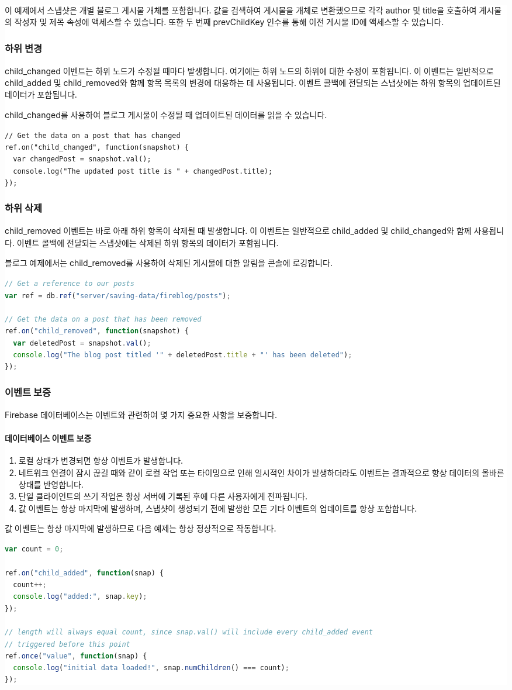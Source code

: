 이 예제에서 스냅샷은 개별 블로그 게시물 개체를 포함합니다. 값을 검색하여 게시물을 개체로 변환했으므로 각각 author 및 title을 호출하여 게시물의 작성자 및 제목 속성에 액세스할 수 있습니다. 또한 두 번째 prevChildKey 인수를 통해 이전 게시물 ID에 액세스할 수 있습니다.

### 하위 변경

child_changed 이벤트는 하위 노드가 수정될 때마다 발생합니다. 여기에는 하위 노드의 하위에 대한 수정이 포함됩니다. 이 이벤트는 일반적으로 child_added 및 child_removed와 함께 항목 목록의 변경에 대응하는 데 사용됩니다. 이벤트 콜백에 전달되는 스냅샷에는 하위 항목의 업데이트된 데이터가 포함됩니다.

child_changed를 사용하여 블로그 게시물이 수정될 때 업데이트된 데이터를 읽을 수 있습니다.

``` javasript
// Get the data on a post that has changed
ref.on("child_changed", function(snapshot) {
  var changedPost = snapshot.val();
  console.log("The updated post title is " + changedPost.title);
});
```

### 하위 삭제
child_removed 이벤트는 바로 아래 하위 항목이 삭제될 때 발생합니다. 이 이벤트는 일반적으로 child_added 및 child_changed와 함께 사용됩니다. 이벤트 콜백에 전달되는 스냅샷에는 삭제된 하위 항목의 데이터가 포함됩니다.

블로그 예제에서는 child_removed를 사용하여 삭제된 게시물에 대한 알림을 콘솔에 로깅합니다.

``` javascript
// Get a reference to our posts
var ref = db.ref("server/saving-data/fireblog/posts");

// Get the data on a post that has been removed
ref.on("child_removed", function(snapshot) {
  var deletedPost = snapshot.val();
  console.log("The blog post titled '" + deletedPost.title + "' has been deleted");
});
```

### 이벤트 보증

Firebase 데이터베이스는 이벤트와 관련하여 몇 가지 중요한 사항을 보증합니다.

#### 데이터베이스 이벤트 보증
1) 로컬 상태가 변경되면 항상 이벤트가 발생합니다.
2) 네트워크 연결이 잠시 끊길 때와 같이 로컬 작업 또는 타이밍으로 인해 일시적인 차이가 발생하더라도 이벤트는 결과적으로 항상 데이터의 올바른 상태를 반영합니다.
3) 단일 클라이언트의 쓰기 작업은 항상 서버에 기록된 후에 다른 사용자에게 전파됩니다.
4) 값 이벤트는 항상 마지막에 발생하며, 스냅샷이 생성되기 전에 발생한 모든 기타 이벤트의 업데이트를 항상 포함합니다.

값 이벤트는 항상 마지막에 발생하므로 다음 예제는 항상 정상적으로 작동합니다.

``` javascript
var count = 0;

ref.on("child_added", function(snap) {
  count++;
  console.log("added:", snap.key);
});

// length will always equal count, since snap.val() will include every child_added event
// triggered before this point
ref.once("value", function(snap) {
  console.log("initial data loaded!", snap.numChildren() === count);
});
```
